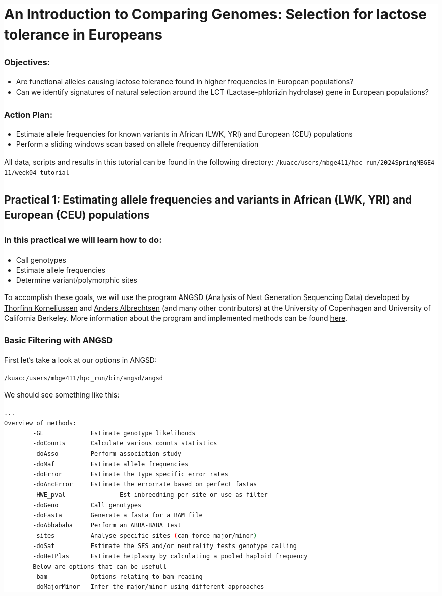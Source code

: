 # An Introduction to Comparing Genomes: Selection for lactose tolerance in Europeans 


### Objectives:
- Are functional alleles causing lactose tolerance found in higher frequencies in European populations?
- Can we identify signatures of natural selection around the LCT (Lactase-phlorizin hydrolase) gene in European populations?

### Action Plan:
- Estimate allele frequencies for known variants in African (LWK, YRI) and European (CEU) populations
- Perform a sliding windows scan based on allele frequency differentiation


All data, scripts and results in this tutorial can be found in the following directory: `/kuacc/users/mbge411/hpc_run/2024SpringMBGE411/week04_tutorial`


## Practical 1: Estimating allele frequencies and variants in African (LWK, YRI) and European (CEU) populations

### In this practical we will learn how to do:
- Call genotypes
- Estimate allele frequencies
- Determine variant/polymorphic sites

To accomplish these goals, we will use the program [ANGSD](http://www.popgen.dk/angsd/index.php/ANGSD) (Analysis of Next Generation Sequencing Data) developed by [Thorfinn Korneliussen](https://scholar.google.com/citations?user=-YNWF4AAAAAJ&hl=en) and [Anders Albrechtsen](https://scholar.google.dk/citations?user=20oVxFsAAAAJ&hl=en) (and many other contributors) at the University of Copenhagen and University of California Berkeley. More information about the program and implemented methods can be found [here](https://www.ncbi.nlm.nih.gov/pubmed/25420514).


### Basic Filtering with ANGSD

First let’s take a look at our options in ANGSD:

```Bash
/kuacc/users/mbge411/hpc_run/bin/angsd/angsd
```

We should see something like this:

```Bash
...
Overview of methods:
        -GL             Estimate genotype likelihoods
        -doCounts       Calculate various counts statistics
        -doAsso         Perform association study
        -doMaf          Estimate allele frequencies
        -doError        Estimate the type specific error rates
        -doAncError     Estimate the errorrate based on perfect fastas
        -HWE_pval               Est inbreedning per site or use as filter
        -doGeno         Call genotypes
        -doFasta        Generate a fasta for a BAM file
        -doAbbababa     Perform an ABBA-BABA test
        -sites          Analyse specific sites (can force major/minor)
        -doSaf          Estimate the SFS and/or neutrality tests genotype calling
        -doHetPlas      Estimate hetplasmy by calculating a pooled haploid frequency
        Below are options that can be usefull
        -bam            Options relating to bam reading
        -doMajorMinor   Infer the major/minor using different approaches
```